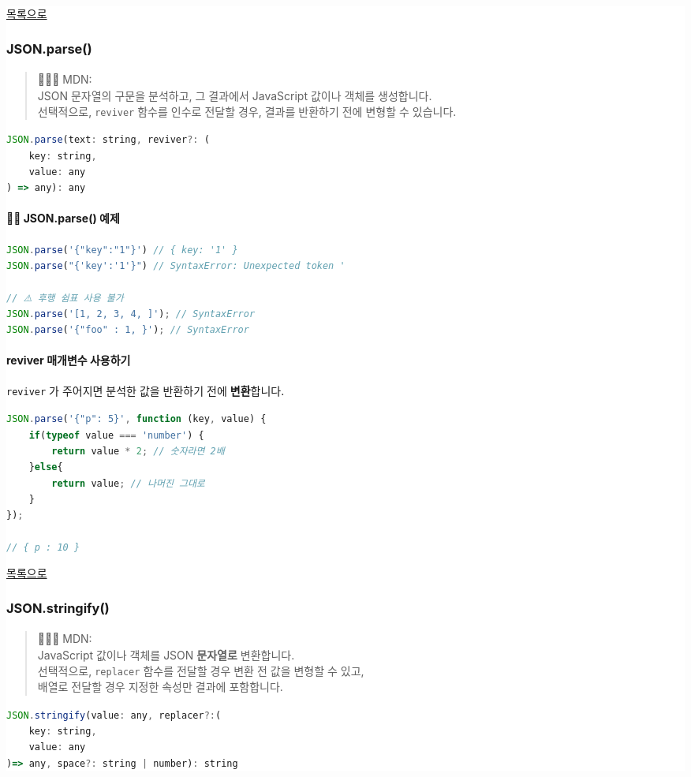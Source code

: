 [목록으로](#-es5-주요-특징들)

### JSON.parse()

> 👨🏼‍⚖️ MDN:  
> JSON 문자열의 구문을 분석하고, 그 결과에서 JavaScript 값이나 객체를 생성합니다.  
> 선택적으로, `reviver` 함수를 인수로 전달할 경우, 결과를 반환하기 전에 변형할 수 있습니다.

```JavaScript
JSON.parse(text: string, reviver?: (
    key: string,
    value: any
) => any): any

```

#### 🏄‍♂️ JSON.parse() 예제

```JavaScript
JSON.parse('{"key":"1"}') // { key: '1' }
JSON.parse("{'key':'1'}") // SyntaxError: Unexpected token '

// ⚠️ 후행 쉼표 사용 불가
JSON.parse('[1, 2, 3, 4, ]'); // SyntaxError
JSON.parse('{"foo" : 1, }'); // SyntaxError
```

#### reviver 매개변수 사용하기

`reviver` 가 주어지면 분석한 값을 반환하기 전에 **변환**합니다.

```JavaScript
JSON.parse('{"p": 5}', function (key, value) {
    if(typeof value === 'number') {
        return value * 2; // 숫자라면 2배
    }else{
        return value; // 나머진 그대로
    }
});

// { p : 10 }
```

[목록으로](#-es5-주요-특징들)

### JSON.stringify()

> 👨🏼‍⚖️ MDN:  
> JavaScript 값이나 객체를 JSON **문자열로** 변환합니다.  
> 선택적으로, `replacer` 함수를 전달할 경우 변환 전 값을 변형할 수 있고,  
> 배열로 전달할 경우 지정한 속성만 결과에 포함합니다.

```JavaScript
JSON.stringify(value: any, replacer?:(
    key: string,
    value: any
)=> any, space?: string | number): string
```
